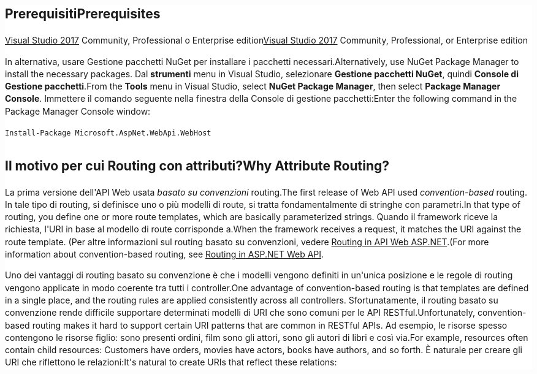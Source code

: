 ## <a name="prerequisites"></a><span data-ttu-id="c14c2-113">Prerequisiti</span><span class="sxs-lookup"><span data-stu-id="c14c2-113">Prerequisites</span></span>

<span data-ttu-id="c14c2-114">[Visual Studio 2017](https://visualstudio.microsoft.com/downloads/?utm_medium=microsoft&utm_source=docs.microsoft.com&utm_campaign=button+cta&utm_content=download+vs2017) Community, Professional o Enterprise edition</span><span class="sxs-lookup"><span data-stu-id="c14c2-114">[Visual Studio 2017](https://visualstudio.microsoft.com/downloads/?utm_medium=microsoft&utm_source=docs.microsoft.com&utm_campaign=button+cta&utm_content=download+vs2017) Community, Professional, or Enterprise edition</span></span>

<span data-ttu-id="c14c2-115">In alternativa, usare Gestione pacchetti NuGet per installare i pacchetti necessari.</span><span class="sxs-lookup"><span data-stu-id="c14c2-115">Alternatively, use NuGet Package Manager to install the necessary packages.</span></span> <span data-ttu-id="c14c2-116">Dal **strumenti** menu in Visual Studio, selezionare **Gestione pacchetti NuGet**, quindi **Console di Gestione pacchetti**.</span><span class="sxs-lookup"><span data-stu-id="c14c2-116">From the **Tools** menu in Visual Studio, select **NuGet Package Manager**, then select **Package Manager Console**.</span></span> <span data-ttu-id="c14c2-117">Immettere il comando seguente nella finestra della Console di gestione pacchetti:</span><span class="sxs-lookup"><span data-stu-id="c14c2-117">Enter the following command in the Package Manager Console window:</span></span>

`Install-Package Microsoft.AspNet.WebApi.WebHost`

<a id="why"></a>
## <a name="why-attribute-routing"></a><span data-ttu-id="c14c2-118">Il motivo per cui Routing con attributi?</span><span class="sxs-lookup"><span data-stu-id="c14c2-118">Why Attribute Routing?</span></span>

<span data-ttu-id="c14c2-119">La prima versione dell'API Web usata *basato su convenzioni* routing.</span><span class="sxs-lookup"><span data-stu-id="c14c2-119">The first release of Web API used *convention-based* routing.</span></span> <span data-ttu-id="c14c2-120">In tale tipo di routing, si definisce uno o più modelli di route, si tratta fondamentalmente di stringhe con parametri.</span><span class="sxs-lookup"><span data-stu-id="c14c2-120">In that type of routing, you define one or more route templates, which are basically parameterized strings.</span></span> <span data-ttu-id="c14c2-121">Quando il framework riceve la richiesta, l'URI in base al modello di route corrisponde a.</span><span class="sxs-lookup"><span data-stu-id="c14c2-121">When the framework receives a request, it matches the URI against the route template.</span></span> <span data-ttu-id="c14c2-122">(Per altre informazioni sul routing basato su convenzioni, vedere [Routing in API Web ASP.NET](routing-in-aspnet-web-api.md).</span><span class="sxs-lookup"><span data-stu-id="c14c2-122">(For more information about convention-based routing, see [Routing in ASP.NET Web API](routing-in-aspnet-web-api.md).</span></span>

<span data-ttu-id="c14c2-123">Uno dei vantaggi di routing basato su convenzione è che i modelli vengono definiti in un'unica posizione e le regole di routing vengono applicate in modo coerente tra tutti i controller.</span><span class="sxs-lookup"><span data-stu-id="c14c2-123">One advantage of convention-based routing is that templates are defined in a single place, and the routing rules are applied consistently across all controllers.</span></span> <span data-ttu-id="c14c2-124">Sfortunatamente, il routing basato su convenzione rende difficile supportare determinati modelli di URI che sono comuni per le API RESTful.</span><span class="sxs-lookup"><span data-stu-id="c14c2-124">Unfortunately, convention-based routing makes it hard to support certain URI patterns that are common in RESTful APIs.</span></span> <span data-ttu-id="c14c2-125">Ad esempio, le risorse spesso contengono le risorse figlio: sono presenti ordini, film sono gli attori, sono gli autori di libri e così via.</span><span class="sxs-lookup"><span data-stu-id="c14c2-125">For example, resources often contain child resources: Customers have orders, movies have actors, books have authors, and so forth.</span></span> <span data-ttu-id="c14c2-126">È naturale per creare gli URI che riflettono le relazioni:</span><span class="sxs-lookup"><span data-stu-id="c14c2-126">It's natural to create URIs that reflect these relations:</span></span>
